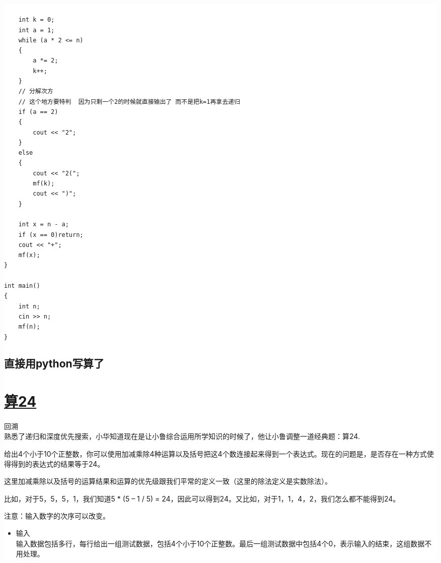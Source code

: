 ```

	int k = 0;
	int a = 1;
	while (a * 2 <= n)
	{
		a *= 2;
		k++;
	}
	// 分解次方
	// 这个地方要特判  因为只剩一个2的时候就直接输出了 而不是把k=1再拿去递归
	if (a == 2)
	{
		cout << "2";
	}
	else
	{
		cout << "2(";
		mf(k);
		cout << ")";
	}

	int x = n - a;
	if (x == 0)return;
	cout << "+";
	mf(x);
}

int main()
{
	int n;
	cin >> n;
	mf(n);
}
```

## 直接用python写算了

# [算24](http://www.xmuoj.com/problem/NQ079)
回溯  
熟悉了递归和深度优先搜索，小华知道现在是让小鲁综合运用所学知识的时候了，他让小鲁调整一道经典题：算24.

给出4个小于10个正整数，你可以使用加减乘除4种运算以及括号把这4个数连接起来得到一个表达式。现在的问题是，是否存在一种方式使得得到的表达式的结果等于24。

这里加减乘除以及括号的运算结果和运算的优先级跟我们平常的定义一致（这里的除法定义是实数除法）。

比如，对于5，5，5，1，我们知道5 * (5 – 1 / 5) = 24，因此可以得到24。又比如，对于1，1，4，2，我们怎么都不能得到24。

注意：输入数字的次序可以改变。


* 输入   
输入数据包括多行，每行给出一组测试数据，包括4个小于10个正整数。最后一组测试数据中包括4个0，表示输入的结束，这组数据不用处理。
